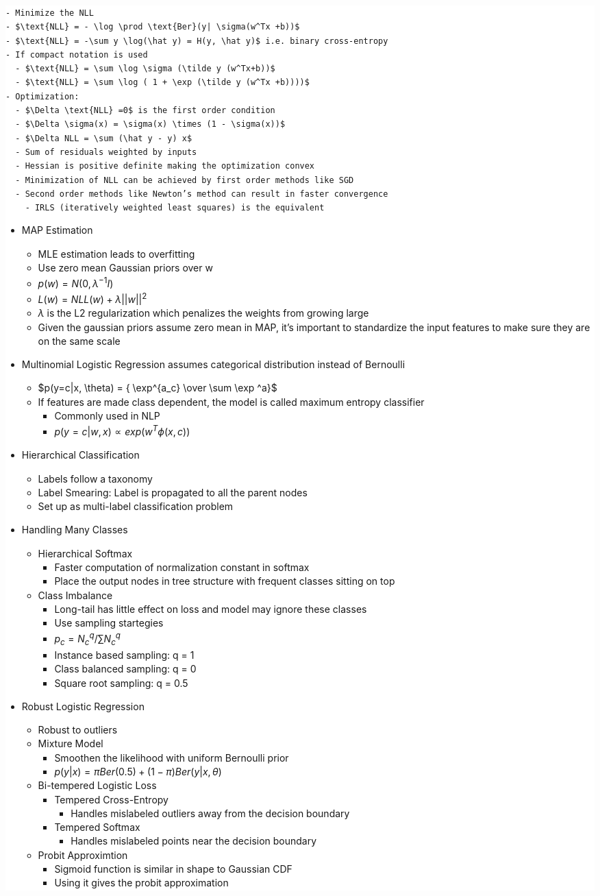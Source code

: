     - Minimize the NLL
    - $\text{NLL} = - \log \prod \text{Ber}(y| \sigma(w^Tx +b))$
    - $\text{NLL} = -\sum y \log(\hat y) = H(y, \hat y)$ i.e. binary cross-entropy
    - If compact notation is used
      - $\text{NLL} = \sum \log \sigma (\tilde y (w^Tx+b))$
      - $\text{NLL} = \sum \log ( 1 + \exp (\tilde y (w^Tx +b))))$
    - Optimization:
      - $\Delta \text{NLL} =0$ is the first order condition
      - $\Delta \sigma(x) = \sigma(x) \times (1 - \sigma(x))$
      - $\Delta NLL = \sum (\hat y - y) x$
      - Sum of residuals weighted by inputs
      - Hessian is positive definite making the optimization convex
      - Minimization of NLL can be achieved by first order methods like SGD
      - Second order methods like Newton’s method can result in faster convergence
        - IRLS (iteratively weighted least squares) is the equivalent
  - MAP Estimation
    - MLE estimation leads to overfitting
    - Use zero mean Gaussian priors over w
    - $p(w) = N(0, \lambda ^{-1} I)$
    - $L(w) = NLL(w) + \lambda ||w||^2$
    - $\lambda$ is the L2 regularization which penalizes the weights from growing large
    - Given the gaussian priors assume zero mean in MAP, it’s important to standardize the input features to make sure they are on the same scale

- Multinomial Logistic Regression assumes categorical distribution instead of Bernoulli

  - $p(y=c|x, \theta) = { \exp^{a_c} \over \sum \exp ^a}$
  - If features are made class dependent, the model is called maximum entropy classifier
    - Commonly used in NLP
    - $p(y=c|w, x) \propto exp(w^T\phi(x,c))$

- Hierarchical Classification

  - Labels follow a taxonomy
  - Label Smearing: Label is propagated to all the parent nodes
  - Set up as multi-label classification problem

- Handling Many Classes

  - Hierarchical Softmax
    - Faster computation of normalization constant in softmax
    - Place the output nodes in tree structure with frequent classes sitting on top
  - Class Imbalance
    - Long-tail has little effect on loss and model may ignore these classes
    - Use sampling startegies
    - $p_c = N_c^q / \sum N_c^q$
    - Instance based sampling: q = 1
    - Class balanced sampling: q = 0
    - Square root sampling: q = 0.5

- Robust Logistic Regression
  - Robust to outliers
  - Mixture Model
    - Smoothen the likelihood with uniform Bernoulli prior
    - $p(y | x) = \pi Ber(0.5) + (1 - \pi) Ber(y |x, \theta)$
  - Bi-tempered Logistic Loss
    - Tempered Cross-Entropy
      - Handles mislabeled outliers away from the decision boundary
    - Tempered Softmax
      - Handles mislabeled points near the decision boundary
  - Probit Approximtion
    - Sigmoid function is similar in shape to Gaussian CDF
    - Using it gives the probit approximation
